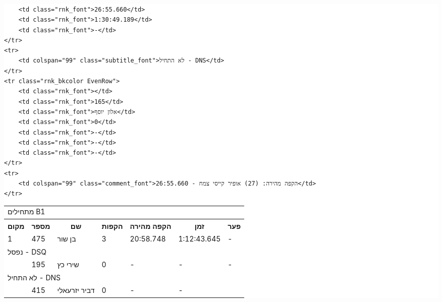        <td class="rnk_font">26:55.660</td>
        <td class="rnk_font">1:30:49.189</td>
        <td class="rnk_font">-</td>
    </tr>
    <tr>
        <td colspan="99" class="subtitle_font">לא התחיל - DNS</td>
    </tr>
    <tr class="rnk_bkcolor EvenRow">
        <td class="rnk_font"></td>
        <td class="rnk_font">165</td>
        <td class="rnk_font">אלון יוסף</td>
        <td class="rnk_font">0</td>
        <td class="rnk_font">-</td>
        <td class="rnk_font">-</td>
        <td class="rnk_font">-</td>
    </tr>
    <tr>
        <td colspan="99" class="comment_font">הקפה מהירה: (27) אופיר קייסי צמח - 26:55.660</td>
    </tr>
</table>
<table class="line_color">
    <tr>
        <td colspan="99" class="title_font">מתחילים B1</td>
    </tr>
    <tr class="rnkh_bkcolor">
        <th class="rnkh_font">מקום</th>
        <th class="rnkh_font">מספר</th>
        <th class="rnkh_font">שם</th>
        <th class="rnkh_font">הקפות</th>
        <th class="rnkh_font">הקפה מהירה</th>
        <th class="rnkh_font">זמן</th>
        <th class="rnkh_font">פער</th>
    </tr>
    <tr class="rnk_bkcolor OddRow">
        <td class="rnk_font">1</td>
        <td class="rnk_font">475</td>
        <td class="rnk_font">בן שור</td>
        <td class="rnk_font">3</td>
        <td class="rnk_font">20:58.748</td>
        <td class="rnk_font">1:12:43.645</td>
        <td class="rnk_font">-</td>
    </tr>
    <tr>
        <td colspan="99" class="subtitle_font">נפסל - DSQ</td>
    </tr>
    <tr class="rnk_bkcolor EvenRow">
        <td class="rnk_font"></td>
        <td class="rnk_font">195</td>
        <td class="rnk_font">שירי כץ</td>
        <td class="rnk_font">0</td>
        <td class="rnk_font">-</td>
        <td class="rnk_font">-</td>
        <td class="rnk_font">-</td>
    </tr>
    <tr>
        <td colspan="99" class="subtitle_font">לא התחיל - DNS</td>
    </tr>
    <tr class="rnk_bkcolor OddRow">
        <td class="rnk_font"></td>
        <td class="rnk_font">415</td>
        <td class="rnk_font">דביר יזרעאלי</td>
        <td class="rnk_font">0</td>
        <td class="rnk_font">-</td>
        <td class="rnk_font">-</td>